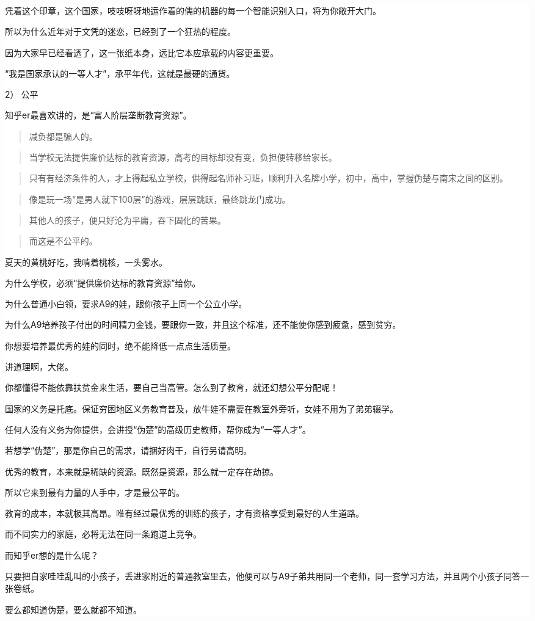 凭着这个印章，这个国家，吱吱呀呀地运作着的儒的机器的每一个智能识别入口，将为你敞开大门。



所以为什么近年对于文凭的迷恋，已经到了一个狂热的程度。

因为大家早已经看透了，这一张纸本身，远比它本应承载的内容更重要。

“我是国家承认的一等人才”，承平年代，这就是最硬的通货。



2） 公平

知乎er最喜欢讲的，是“富人阶层垄断教育资源”。

> 减负都是骗人的。

> 当学校无法提供廉价达标的教育资源，高考的目标却没有变，负担便转移给家长。

> 只有有经济条件的人，才上得起私立学校，供得起名师补习班，顺利升入名牌小学，初中，高中，掌握伪楚与南宋之间的区别。

> 像是玩一场“是男人就下100层”的游戏，层层跳跃，最终跳龙门成功。

> 其他人的孩子，便只好沦为平庸，吞下固化的苦果。

> 而这是不公平的。



夏天的黄桃好吃，我啃着桃核，一头雾水。

为什么学校，必须“提供廉价达标的教育资源”给你。

为什么普通小白领，要求A9的娃，跟你孩子上同一个公立小学。

为什么A9培养孩子付出的时间精力金钱，要跟你一致，并且这个标准，还不能使你感到疲惫，感到贫穷。

你想要培养最优秀的娃的同时，绝不能降低一点点生活质量。



讲道理啊，大佬。

你都懂得不能依靠扶贫金来生活，要自己当高管。怎么到了教育，就还幻想公平分配呢！

国家的义务是托底。保证穷困地区义务教育普及，放牛娃不需要在教室外旁听，女娃不用为了弟弟辍学。

任何人没有义务为你提供，会讲授“伪楚”的高级历史教师，帮你成为“一等人才”。

若想学“伪楚”，那是你自己的需求，请捆好肉干，自行另请高明。



优秀的教育，本来就是稀缺的资源。既然是资源，那么就一定存在劫掠。

所以它来到最有力量的人手中，才是最公平的。

教育的成本，本就极其高昂。唯有经过最优秀的训练的孩子，才有资格享受到最好的人生道路。

而不同实力的家庭，必将无法在同一条跑道上竞争。



而知乎er想的是什么呢？

只要把自家哇哇乱叫的小孩子，丢进家附近的普通教室里去，他便可以与A9子弟共用同一个老师，同一套学习方法，并且两个小孩子同答一张卷纸。

要么都知道伪楚，要么就都不知道。
